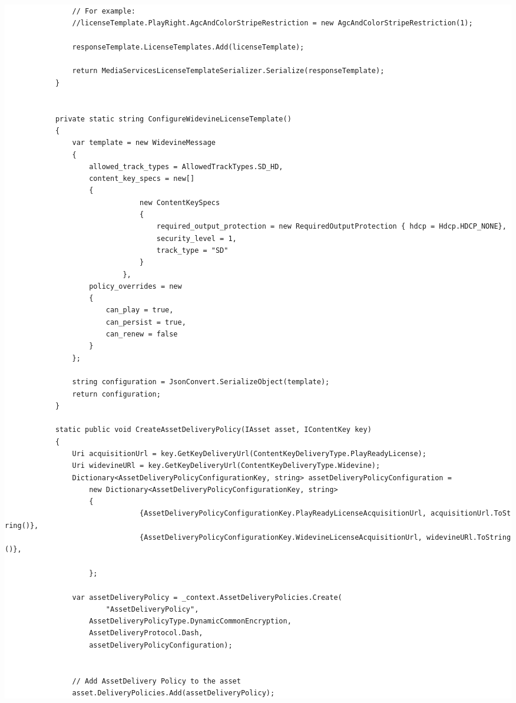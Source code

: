 		            // For example:
		            //licenseTemplate.PlayRight.AgcAndColorStripeRestriction = new AgcAndColorStripeRestriction(1);
		
		            responseTemplate.LicenseTemplates.Add(licenseTemplate);
		
		            return MediaServicesLicenseTemplateSerializer.Serialize(responseTemplate);
		        }
		
		
		        private static string ConfigureWidevineLicenseTemplate()
		        {
		            var template = new WidevineMessage
		            {
		                allowed_track_types = AllowedTrackTypes.SD_HD,
		                content_key_specs = new[]
		                {
		                            new ContentKeySpecs
		                            {
		                                required_output_protection = new RequiredOutputProtection { hdcp = Hdcp.HDCP_NONE},
		                                security_level = 1,
		                                track_type = "SD"
		                            }
		                        },
		                policy_overrides = new
		                {
		                    can_play = true,
		                    can_persist = true,
		                    can_renew = false
		                }
		            };
		
		            string configuration = JsonConvert.SerializeObject(template);
		            return configuration;
		        }
		
		        static public void CreateAssetDeliveryPolicy(IAsset asset, IContentKey key)
		        {
		            Uri acquisitionUrl = key.GetKeyDeliveryUrl(ContentKeyDeliveryType.PlayReadyLicense);
		            Uri widevineURl = key.GetKeyDeliveryUrl(ContentKeyDeliveryType.Widevine);
		            Dictionary<AssetDeliveryPolicyConfigurationKey, string> assetDeliveryPolicyConfiguration =
		                new Dictionary<AssetDeliveryPolicyConfigurationKey, string>
		                {
		                            {AssetDeliveryPolicyConfigurationKey.PlayReadyLicenseAcquisitionUrl, acquisitionUrl.ToString()},
		                            {AssetDeliveryPolicyConfigurationKey.WidevineLicenseAcquisitionUrl, widevineURl.ToString()},
		
		                };
		
		            var assetDeliveryPolicy = _context.AssetDeliveryPolicies.Create(
		                    "AssetDeliveryPolicy",
		                AssetDeliveryPolicyType.DynamicCommonEncryption,
		                AssetDeliveryProtocol.Dash,
		                assetDeliveryPolicyConfiguration);
		
		
		            // Add AssetDelivery Policy to the asset
		            asset.DeliveryPolicies.Add(assetDeliveryPolicy);
		